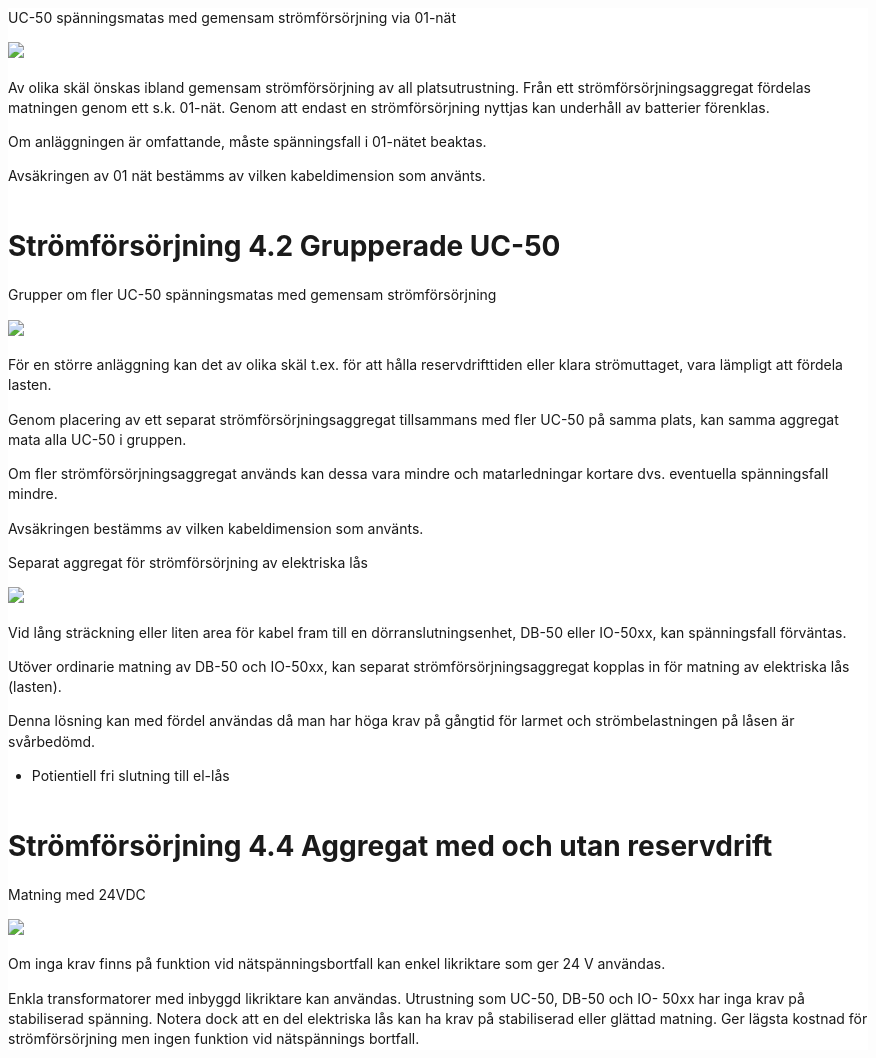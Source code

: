 UC-50 spänningsmatas med gemensam strömförsörjning via 01-nät

![](_page_28_Figure_2.jpeg)

Av olika skäl önskas ibland gemensam strömförsörjning av all platsutrustning. Från ett strömförsörjningsaggregat fördelas matningen genom ett s.k. 01-nät. Genom att endast en strömförsörjning nyttjas kan underhåll av batterier förenklas.

Om anläggningen är omfattande, måste spänningsfall i 01-nätet beaktas.

Avsäkringen av 01 nät bestämms av vilken kabeldimension som använts.

# **Strömförsörjning** 4.2 Grupperade UC-50

Grupper om fler UC-50 spänningsmatas med gemensam strömförsörjning

![](_page_29_Figure_2.jpeg)

För en större anläggning kan det av olika skäl t.ex. för att hålla reservdrifttiden eller klara strömuttaget, vara lämpligt att fördela lasten.

Genom placering av ett separat strömförsörjningsaggregat tillsammans med fler UC-50 på samma plats, kan samma aggregat mata alla UC-50 i gruppen.

Om fler strömförsörjningsaggregat används kan dessa vara mindre och matarledningar kortare dvs. eventuella spänningsfall mindre.

Avsäkringen bestämms av vilken kabeldimension som använts.

Separat aggregat för strömförsörjning av elektriska lås

![](_page_30_Figure_2.jpeg)

Vid lång sträckning eller liten area för kabel fram till en dörranslutningsenhet, DB-50 eller IO-50xx, kan spänningsfall förväntas.

Utöver ordinarie matning av DB-50 och IO-50xx, kan separat strömförsörjningsaggregat kopplas in för matning av elektriska lås (lasten).

Denna lösning kan med fördel användas då man har höga krav på gångtid för larmet och strömbelastningen på låsen är svårbedömd.

* Potientiell fri slutning till el-lås

# **Strömförsörjning** 4.4 Aggregat med och utan reservdrift

Matning med 24VDC

![](_page_31_Figure_2.jpeg)

Om inga krav finns på funktion vid nätspänningsbortfall kan enkel likriktare som ger 24 V användas.

Enkla transformatorer med inbyggd likriktare kan användas. Utrustning som UC-50, DB-50 och IO- 50xx har inga krav på stabiliserad spänning. Notera dock att en del elektriska lås kan ha krav på stabiliserad eller glättad matning. Ger lägsta kostnad för strömförsörjning men ingen funktion vid nätspännings bortfall.
